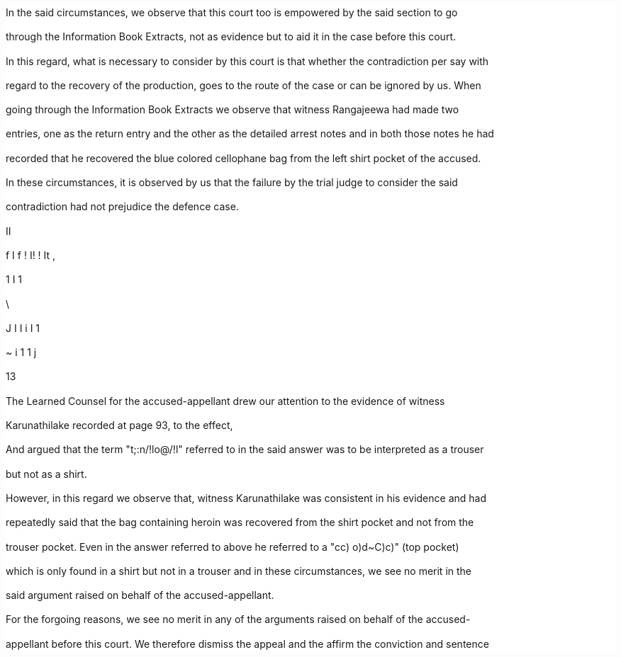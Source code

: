 In the said circumstances, we observe that this court too is empowered by the said section to go

through the Information Book Extracts, not as evidence but to aid it in the case before this court.

In this regard, what is necessary to consider by this court is that whether the contradiction per say with

regard to the recovery of the production, goes to the route of the case or can be ignored by us. When

going through the Information Book Extracts we observe that witness Rangajeewa had made two

entries, one as the return entry and the other as the detailed arrest notes and in both those notes he had

recorded that he recovered the blue colored cellophane bag from the left shirt pocket of the accused.

In these circumstances, it is observed by us that the failure by the trial judge to consider the said

contradiction had not prejudice the defence case.

II

f I f ! I! ! It ,

1 I 1

\

J I I i I 1

~ i 1 1 j

13

The Learned Counsel for the accused-appellant drew our attention to the evidence of witness

Karunathilake recorded at page 93, to the effect,

And argued that the term "t;:n/!lo@/!l" referred to in the said answer was to be interpreted as a trouser

but not as a shirt.

However, in this regard we observe that, witness Karunathilake was consistent in his evidence and had

repeatedly said that the bag containing heroin was recovered from the shirt pocket and not from the

trouser pocket. Even in the answer referred to above he referred to a "cc) o)d~C)c)" (top pocket)

which is only found in a shirt but not in a trouser and in these circumstances, we see no merit in the

said argument raised on behalf of the accused-appellant.

For the forgoing reasons, we see no merit in any of the arguments raised on behalf of the accused-

appellant before this court. We therefore dismiss the appeal and the affirm the conviction and sentence

